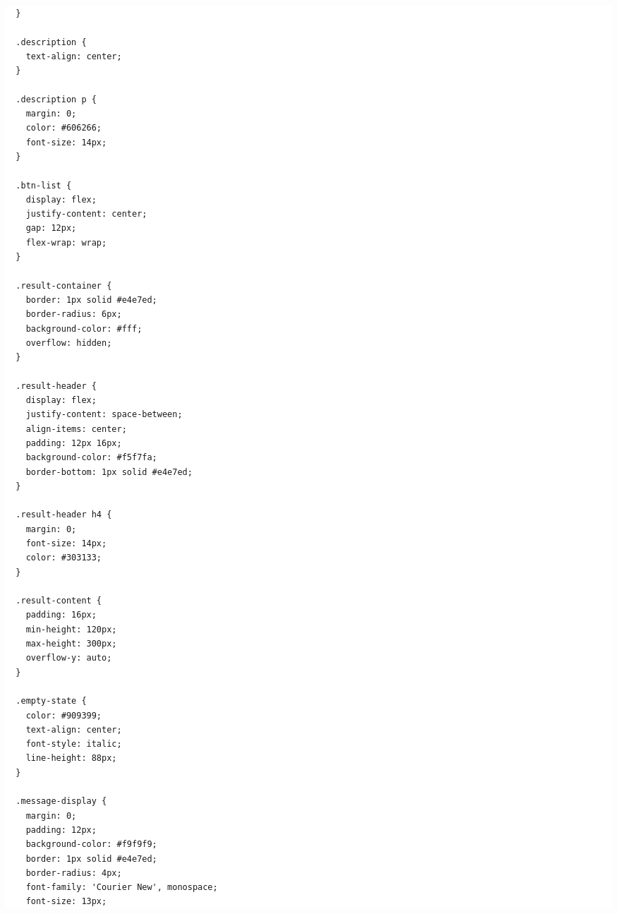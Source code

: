 ```html
  }

  .description {
    text-align: center;
  }

  .description p {
    margin: 0;
    color: #606266;
    font-size: 14px;
  }

  .btn-list {
    display: flex;
    justify-content: center;
    gap: 12px;
    flex-wrap: wrap;
  }

  .result-container {
    border: 1px solid #e4e7ed;
    border-radius: 6px;
    background-color: #fff;
    overflow: hidden;
  }

  .result-header {
    display: flex;
    justify-content: space-between;
    align-items: center;
    padding: 12px 16px;
    background-color: #f5f7fa;
    border-bottom: 1px solid #e4e7ed;
  }

  .result-header h4 {
    margin: 0;
    font-size: 14px;
    color: #303133;
  }

  .result-content {
    padding: 16px;
    min-height: 120px;
    max-height: 300px;
    overflow-y: auto;
  }

  .empty-state {
    color: #909399;
    text-align: center;
    font-style: italic;
    line-height: 88px;
  }

  .message-display {
    margin: 0;
    padding: 12px;
    background-color: #f9f9f9;
    border: 1px solid #e4e7ed;
    border-radius: 4px;
    font-family: 'Courier New', monospace;
    font-size: 13px;
```